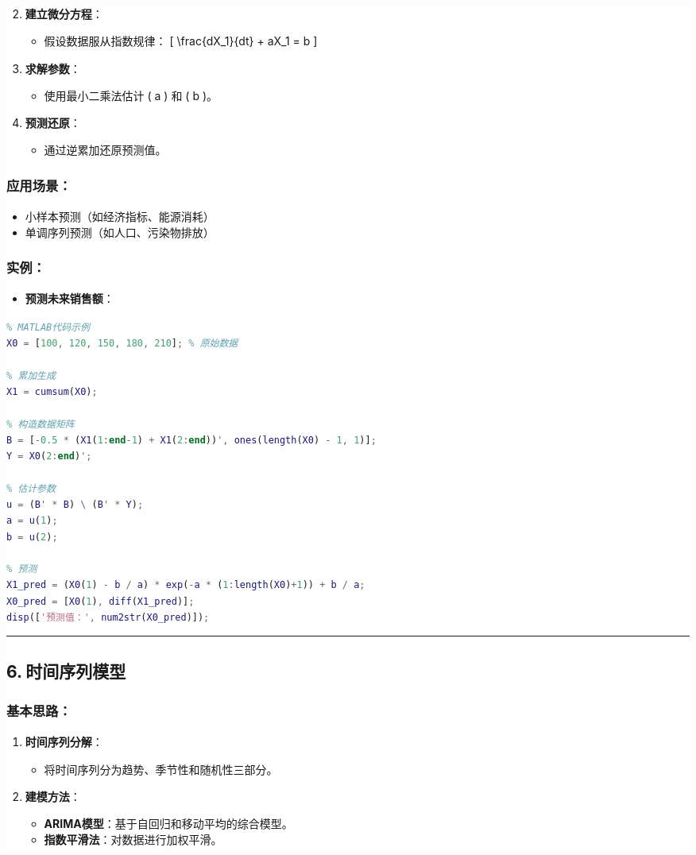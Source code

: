 2. **建立微分方程**：
   - 假设数据服从指数规律：
     \[
     \frac{dX_1}{dt} + aX_1 = b
     \]

3. **求解参数**：
   - 使用最小二乘法估计 \( a \) 和 \( b \)。

4. **预测还原**：
   - 通过逆累加还原预测值。

### **应用场景**：
- 小样本预测（如经济指标、能源消耗）
- 单调序列预测（如人口、污染物排放）

### **实例**：
- **预测未来销售额**：
```matlab
% MATLAB代码示例
X0 = [100, 120, 150, 180, 210]; % 原始数据

% 累加生成
X1 = cumsum(X0);

% 构造数据矩阵
B = [-0.5 * (X1(1:end-1) + X1(2:end))', ones(length(X0) - 1, 1)];
Y = X0(2:end)';

% 估计参数
u = (B' * B) \ (B' * Y);
a = u(1);
b = u(2);

% 预测
X1_pred = (X0(1) - b / a) * exp(-a * (1:length(X0)+1)) + b / a;
X0_pred = [X0(1), diff(X1_pred)];
disp(['预测值：', num2str(X0_pred)]);
```

---

## **6. 时间序列模型**

### **基本思路**：
1. **时间序列分解**：
   - 将时间序列分为趋势、季节性和随机性三部分。

2. **建模方法**：
   - **ARIMA模型**：基于自回归和移动平均的综合模型。
   - **指数平滑法**：对数据进行加权平滑。
